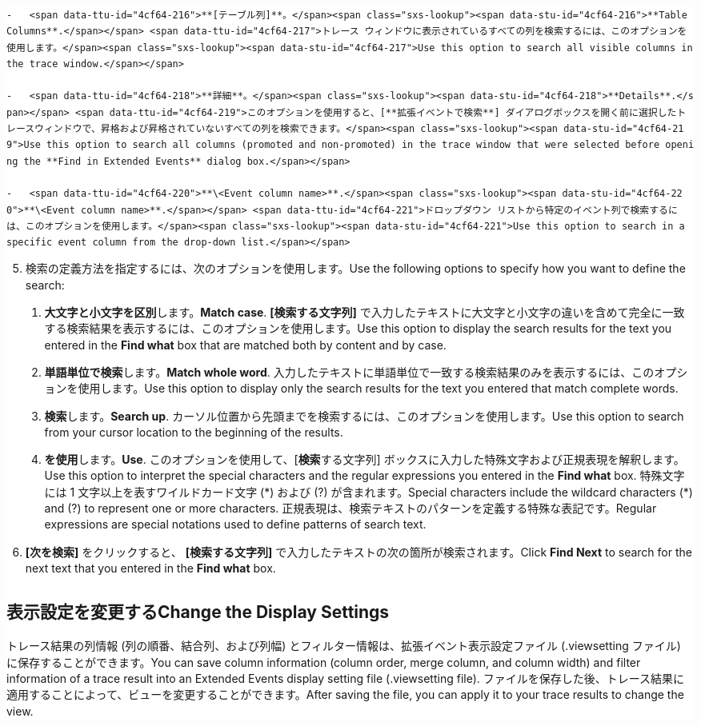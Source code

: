     -   <span data-ttu-id="4cf64-216">**[テーブル列]**。</span><span class="sxs-lookup"><span data-stu-id="4cf64-216">**Table Columns**.</span></span> <span data-ttu-id="4cf64-217">トレース ウィンドウに表示されているすべての列を検索するには、このオプションを使用します。</span><span class="sxs-lookup"><span data-stu-id="4cf64-217">Use this option to search all visible columns in the trace window.</span></span>  
  
    -   <span data-ttu-id="4cf64-218">**詳細**。</span><span class="sxs-lookup"><span data-stu-id="4cf64-218">**Details**.</span></span> <span data-ttu-id="4cf64-219">このオプションを使用すると、[**拡張イベントで検索**] ダイアログボックスを開く前に選択したトレースウィンドウで、昇格および昇格されていないすべての列を検索できます。</span><span class="sxs-lookup"><span data-stu-id="4cf64-219">Use this option to search all columns (promoted and non-promoted) in the trace window that were selected before opening the **Find in Extended Events** dialog box.</span></span>  
  
    -   <span data-ttu-id="4cf64-220">**\<Event column name>**.</span><span class="sxs-lookup"><span data-stu-id="4cf64-220">**\<Event column name>**.</span></span> <span data-ttu-id="4cf64-221">ドロップダウン リストから特定のイベント列で検索するには、このオプションを使用します。</span><span class="sxs-lookup"><span data-stu-id="4cf64-221">Use this option to search in a specific event column from the drop-down list.</span></span>  
  
5.  <span data-ttu-id="4cf64-222">検索の定義方法を指定するには、次のオプションを使用します。</span><span class="sxs-lookup"><span data-stu-id="4cf64-222">Use the following options to specify how you want to define the search:</span></span>  
  
    1.  <span data-ttu-id="4cf64-223">**大文字と小文字を区別**します。</span><span class="sxs-lookup"><span data-stu-id="4cf64-223">**Match case**.</span></span> <span data-ttu-id="4cf64-224">**[検索する文字列]** で入力したテキストに大文字と小文字の違いを含めて完全に一致する検索結果を表示するには、このオプションを使用します。</span><span class="sxs-lookup"><span data-stu-id="4cf64-224">Use this option to display the search results for the text you entered in the **Find what** box that are matched both by content and by case.</span></span>  
  
    2.  <span data-ttu-id="4cf64-225">**単語単位で検索**します。</span><span class="sxs-lookup"><span data-stu-id="4cf64-225">**Match whole word**.</span></span> <span data-ttu-id="4cf64-226">入力したテキストに単語単位で一致する検索結果のみを表示するには、このオプションを使用します。</span><span class="sxs-lookup"><span data-stu-id="4cf64-226">Use this option to display only the search results for the text you entered that match complete words.</span></span>  
  
    3.  <span data-ttu-id="4cf64-227">**検索**します。</span><span class="sxs-lookup"><span data-stu-id="4cf64-227">**Search up**.</span></span> <span data-ttu-id="4cf64-228">カーソル位置から先頭までを検索するには、このオプションを使用します。</span><span class="sxs-lookup"><span data-stu-id="4cf64-228">Use this option to search from your cursor location to the beginning of the results.</span></span>  
  
    4.  <span data-ttu-id="4cf64-229">**を使用**します。</span><span class="sxs-lookup"><span data-stu-id="4cf64-229">**Use**.</span></span> <span data-ttu-id="4cf64-230">このオプションを使用して、[**検索**する文字列] ボックスに入力した特殊文字および正規表現を解釈します。</span><span class="sxs-lookup"><span data-stu-id="4cf64-230">Use this option to interpret the special characters and the regular expressions you entered in the **Find what** box.</span></span> <span data-ttu-id="4cf64-231">特殊文字には 1 文字以上を表すワイルドカード文字 (\*) および (?) が含まれます。</span><span class="sxs-lookup"><span data-stu-id="4cf64-231">Special characters include the wildcard characters (\*) and (?) to represent one or more characters.</span></span> <span data-ttu-id="4cf64-232">正規表現は、検索テキストのパターンを定義する特殊な表記です。</span><span class="sxs-lookup"><span data-stu-id="4cf64-232">Regular expressions are special notations used to define patterns of search text.</span></span>  
  
6.  <span data-ttu-id="4cf64-233">**[次を検索]** をクリックすると、 **[検索する文字列]** で入力したテキストの次の箇所が検索されます。</span><span class="sxs-lookup"><span data-stu-id="4cf64-233">Click **Find Next** to search for the next text that you entered in the **Find what** box.</span></span>  
  
##  <a name="change-the-display-settings"></a><a name="ChangeDisplay"></a><span data-ttu-id="4cf64-234">表示設定を変更する</span><span class="sxs-lookup"><span data-stu-id="4cf64-234">Change the Display Settings</span></span>  
 <span data-ttu-id="4cf64-235">トレース結果の列情報 (列の順番、結合列、および列幅) とフィルター情報は、拡張イベント表示設定ファイル (.viewsetting ファイル) に保存することができます。</span><span class="sxs-lookup"><span data-stu-id="4cf64-235">You can save column information (column order, merge column, and column width) and filter information of a trace result into an Extended Events display setting file (.viewsetting file).</span></span> <span data-ttu-id="4cf64-236">ファイルを保存した後、トレース結果に適用することによって、ビューを変更することができます。</span><span class="sxs-lookup"><span data-stu-id="4cf64-236">After saving the file, you can apply it to your trace results to change the view.</span></span>  
  